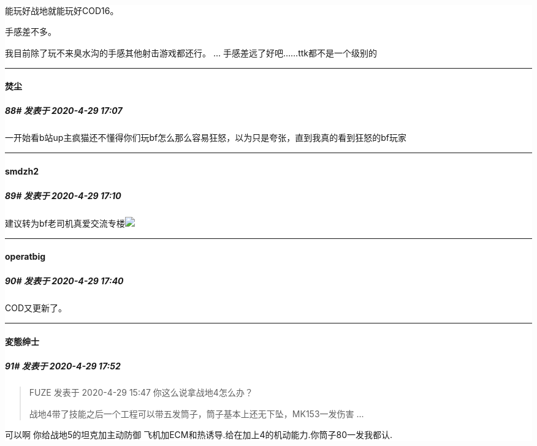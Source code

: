 能玩好战地就能玩好COD16。

手感差不多。

我目前除了玩不来臭水沟的手感其他射击游戏都还行。 ...</blockquote>
手感差远了好吧……ttk都不是一个级别的







*****

####  焚尘  
##### 88#       发表于 2020-4-29 17:07




一开始看b站up主疯猫还不懂得你们玩bf怎么那么容易狂怒，以为只是夸张，直到我真的看到狂怒的bf玩家







*****

####  smdzh2  
##### 89#       发表于 2020-4-29 17:10




建议转为bf老司机真爱交流专楼<img src="https://static.saraba1st.com/image/smiley/face2017/037.png" referrerpolicy="no-referrer">







*****

####  operatbig  
##### 90#       发表于 2020-4-29 17:40




COD又更新了。







*****

####  変態绅士  
##### 91#       发表于 2020-4-29 17:52



<blockquote>FUZE 发表于 2020-4-29 15:47
你这么说拿战地4怎么办？

战地4带了技能之后一个工程可以带五发筒子，筒子基本上还无下坠，MK153一发伤害 ...</blockquote>
可以啊 你给战地5的坦克加主动防御 飞机加ECM和热诱导.给在加上4的机动能力.你筒子80一发我都认.





                                              